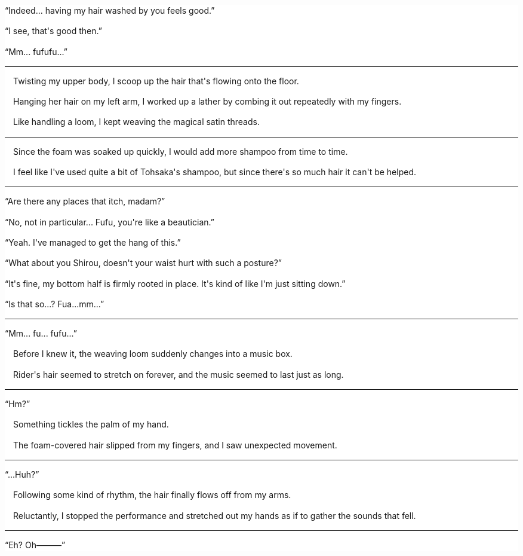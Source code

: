 “Indeed... having my hair washed by you feels good.”  
  
“I see, that's good then.”  
  
“Mm... fufufu...”  
  
---  
  
　Twisting my upper body, I scoop up the hair that's flowing onto the floor.  
  
　Hanging her hair on my left arm, I worked up a lather by combing it out repeatedly with my fingers.  
  
　Like handling a loom, I kept weaving the magical satin threads.  
  
---  
  
　Since the foam was soaked up quickly, I would add more shampoo from time to time.  
  
　I feel like I've used quite a bit of Tohsaka's shampoo, but since there's so much hair it can't be helped.  
  
---  
  
“Are there any places that itch, madam?”  
  
“No, not in particular... Fufu, you're like a beautician.”  
  
“Yeah. I've managed to get the hang of this.”  
  
“What about you Shirou, doesn't your waist hurt with such a posture?”  
  
“It's fine, my bottom half is firmly rooted in place. It's kind of like I'm just sitting down.”  
  
“Is that so...? Fua...mm...”  
  
---  
  
“Mm... fu... fufu...”  
  
　Before I knew it, the weaving loom suddenly changes into a music box.  
  
　Rider's hair seemed to stretch on forever, and the music seemed to last just as long.  
  
---  
  
“Hm?”  
  
　Something tickles the palm of my hand.  
  
　The foam-covered hair slipped from my fingers, and I saw unexpected movement.  
  
---  
  
“...Huh?”  
  
　Following some kind of rhythm, the hair finally flows off from my arms.  
  
　Reluctantly, I stopped the performance and stretched out my hands as if to gather the sounds that fell.  
  
---  
  
“Eh? Oh―――”  
  